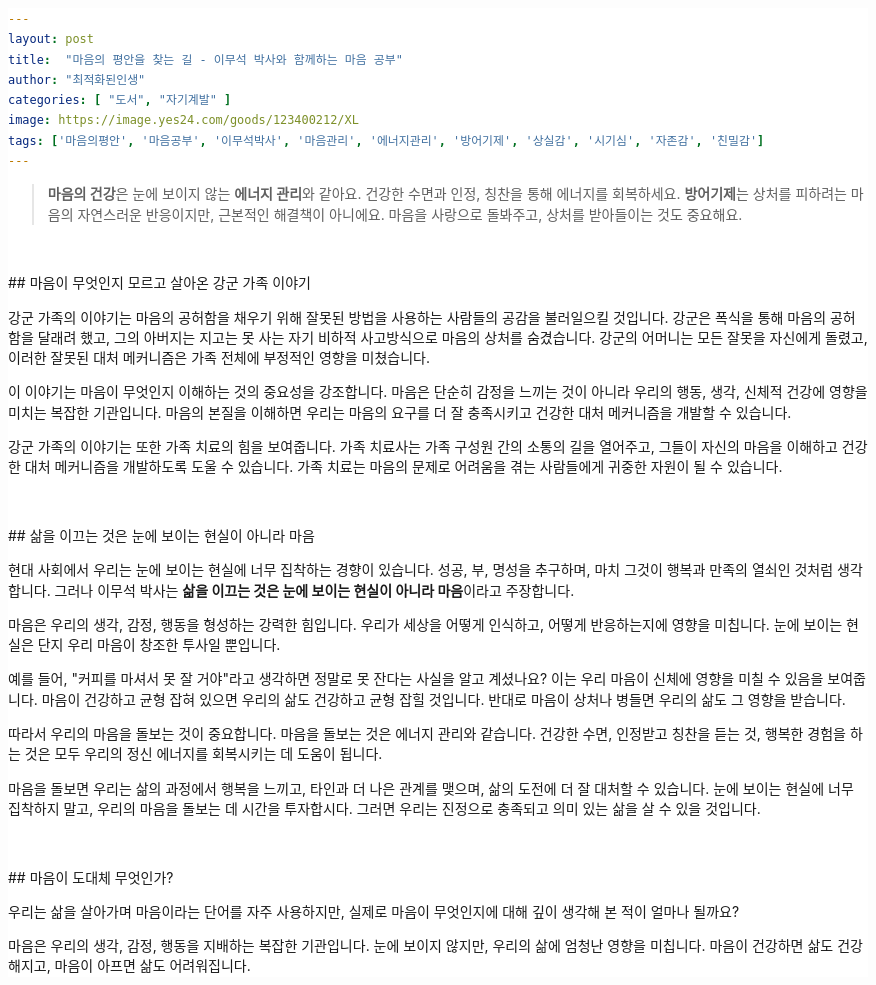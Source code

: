 ```yaml
---
layout: post
title:  "마음의 평안을 찾는 길 - 이무석 박사와 함께하는 마음 공부"
author: "최적화된인생"
categories: [ "도서", "자기계발" ]
image: https://image.yes24.com/goods/123400212/XL
tags: ['마음의평안', '마음공부', '이무석박사', '마음관리', '에너지관리', '방어기제', '상실감', '시기심', '자존감', '친밀감']
---
```

> **마음의 건강**은 눈에 보이지 않는 **에너지 관리**와 같아요. 건강한 수면과 인정, 칭찬을 통해 에너지를 회복하세요.
**방어기제**는 상처를 피하려는 마음의 자연스러운 반응이지만, 근본적인 해결책이 아니에요. 마음을 사랑으로 돌봐주고, 상처를 받아들이는 것도 중요해요.

<p>&nbsp;</p>
## 마음이 무엇인지 모르고 살아온 강군 가족 이야기



강군 가족의 이야기는 마음의 공허함을 채우기 위해 잘못된 방법을 사용하는 사람들의 공감을 불러일으킬 것입니다. 강군은 폭식을 통해 마음의 공허함을 달래려 했고, 그의 아버지는 지고는 못 사는 자기 비하적 사고방식으로 마음의 상처를 숨겼습니다. 강군의 어머니는 모든 잘못을 자신에게 돌렸고, 이러한 잘못된 대처 메커니즘은 가족 전체에 부정적인 영향을 미쳤습니다.



이 이야기는 마음이 무엇인지 이해하는 것의 중요성을 강조합니다. 마음은 단순히 감정을 느끼는 것이 아니라 우리의 행동, 생각, 신체적 건강에 영향을 미치는 복잡한 기관입니다. 마음의 본질을 이해하면 우리는 마음의 요구를 더 잘 충족시키고 건강한 대처 메커니즘을 개발할 수 있습니다.



강군 가족의 이야기는 또한 가족 치료의 힘을 보여줍니다. 가족 치료사는 가족 구성원 간의 소통의 길을 열어주고, 그들이 자신의 마음을 이해하고 건강한 대처 메커니즘을 개발하도록 도울 수 있습니다. 가족 치료는 마음의 문제로 어려움을 겪는 사람들에게 귀중한 자원이 될 수 있습니다.

<p>&nbsp;</p>
## 삶을 이끄는 것은 눈에 보이는 현실이 아니라 마음

현대 사회에서 우리는 눈에 보이는 현실에 너무 집착하는 경향이 있습니다. 성공, 부, 명성을 추구하며, 마치 그것이 행복과 만족의 열쇠인 것처럼 생각합니다. 그러나 이무석 박사는 **삶을 이끄는 것은 눈에 보이는 현실이 아니라 마음**이라고 주장합니다.

마음은 우리의 생각, 감정, 행동을 형성하는 강력한 힘입니다. 우리가 세상을 어떻게 인식하고, 어떻게 반응하는지에 영향을 미칩니다. 눈에 보이는 현실은 단지 우리 마음이 창조한 투사일 뿐입니다.

예를 들어, "커피를 마셔서 못 잘 거야"라고 생각하면 정말로 못 잔다는 사실을 알고 계셨나요? 이는 우리 마음이 신체에 영향을 미칠 수 있음을 보여줍니다. 마음이 건강하고 균형 잡혀 있으면 우리의 삶도 건강하고 균형 잡힐 것입니다. 반대로 마음이 상처나 병들면 우리의 삶도 그 영향을 받습니다.

따라서 우리의 마음을 돌보는 것이 중요합니다. 마음을 돌보는 것은 에너지 관리와 같습니다. 건강한 수면, 인정받고 칭찬을 듣는 것, 행복한 경험을 하는 것은 모두 우리의 정신 에너지를 회복시키는 데 도움이 됩니다.

마음을 돌보면 우리는 삶의 과정에서 행복을 느끼고, 타인과 더 나은 관계를 맺으며, 삶의 도전에 더 잘 대처할 수 있습니다. 눈에 보이는 현실에 너무 집착하지 말고, 우리의 마음을 돌보는 데 시간을 투자합시다. 그러면 우리는 진정으로 충족되고 의미 있는 삶을 살 수 있을 것입니다.

<p>&nbsp;</p>
## 마음이 도대체 무엇인가?

우리는 삶을 살아가며 마음이라는 단어를 자주 사용하지만, 실제로 마음이 무엇인지에 대해 깊이 생각해 본 적이 얼마나 될까요?

마음은 우리의 생각, 감정, 행동을 지배하는 복잡한 기관입니다. 눈에 보이지 않지만, 우리의 삶에 엄청난 영향을 미칩니다. 마음이 건강하면 삶도 건강해지고, 마음이 아프면 삶도 어려워집니다.
